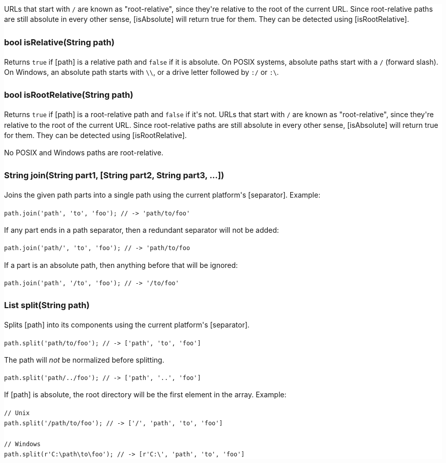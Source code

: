 URLs that start with `/` are known as "root-relative", since they're relative to
the root of the current URL. Since root-relative paths are still absolute in
every other sense, [isAbsolute] will return true for them. They can be detected
using [isRootRelative].

### bool isRelative(String path)

Returns `true` if [path] is a relative path and `false` if it is absolute.
On POSIX systems, absolute paths start with a `/` (forward slash). On
Windows, an absolute path starts with `\\`, or a drive letter followed by
`:/` or `:\`.

### bool isRootRelative(String path)

Returns `true` if [path] is a root-relative path and `false` if it's not. URLs
that start with `/` are known as "root-relative", since they're relative to the
root of the current URL. Since root-relative paths are still absolute in every
other sense, [isAbsolute] will return true for them. They can be detected using
[isRootRelative].

No POSIX and Windows paths are root-relative.

### String join(String part1, [String part2, String part3, ...])

Joins the given path parts into a single path using the current platform's
[separator]. Example:

    path.join('path', 'to', 'foo'); // -> 'path/to/foo'

If any part ends in a path separator, then a redundant separator will not
be added:

    path.join('path/', 'to', 'foo'); // -> 'path/to/foo

If a part is an absolute path, then anything before that will be ignored:

    path.join('path', '/to', 'foo'); // -> '/to/foo'

### List<String> split(String path)

Splits [path] into its components using the current platform's [separator].

    path.split('path/to/foo'); // -> ['path', 'to', 'foo']

The path will *not* be normalized before splitting.

    path.split('path/../foo'); // -> ['path', '..', 'foo']

If [path] is absolute, the root directory will be the first element in the
array. Example:

    // Unix
    path.split('/path/to/foo'); // -> ['/', 'path', 'to', 'foo']

    // Windows
    path.split(r'C:\path\to\foo'); // -> [r'C:\', 'path', 'to', 'foo']
